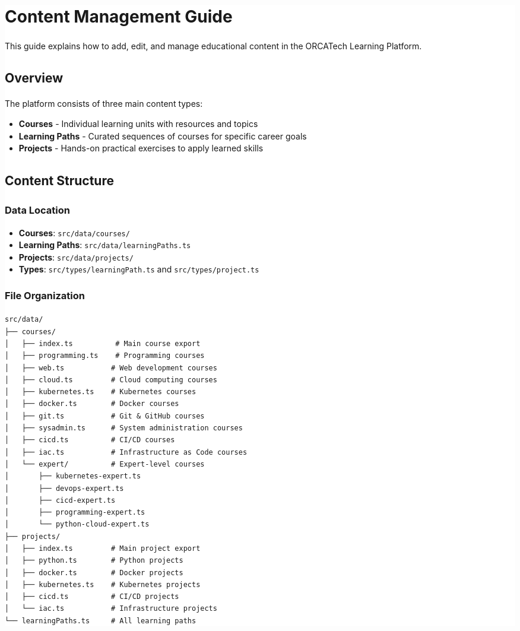 
# Content Management Guide

This guide explains how to add, edit, and manage educational content in the ORCATech Learning Platform.

## Overview

The platform consists of three main content types:
- **Courses** - Individual learning units with resources and topics
- **Learning Paths** - Curated sequences of courses for specific career goals
- **Projects** - Hands-on practical exercises to apply learned skills

## Content Structure

### Data Location
- **Courses**: `src/data/courses/`
- **Learning Paths**: `src/data/learningPaths.ts`
- **Projects**: `src/data/projects/`
- **Types**: `src/types/learningPath.ts` and `src/types/project.ts`

### File Organization
```
src/data/
├── courses/
│   ├── index.ts          # Main course export
│   ├── programming.ts    # Programming courses
│   ├── web.ts           # Web development courses
│   ├── cloud.ts         # Cloud computing courses
│   ├── kubernetes.ts    # Kubernetes courses
│   ├── docker.ts        # Docker courses
│   ├── git.ts           # Git & GitHub courses
│   ├── sysadmin.ts      # System administration courses
│   ├── cicd.ts          # CI/CD courses
│   ├── iac.ts           # Infrastructure as Code courses
│   └── expert/          # Expert-level courses
│       ├── kubernetes-expert.ts
│       ├── devops-expert.ts
│       ├── cicd-expert.ts
│       ├── programming-expert.ts
│       └── python-cloud-expert.ts
├── projects/
│   ├── index.ts         # Main project export
│   ├── python.ts        # Python projects
│   ├── docker.ts        # Docker projects
│   ├── kubernetes.ts    # Kubernetes projects
│   ├── cicd.ts          # CI/CD projects
│   └── iac.ts           # Infrastructure projects
└── learningPaths.ts     # All learning paths
```
